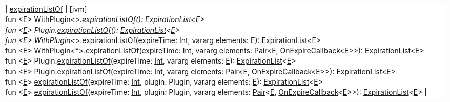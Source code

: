 | [expirationListOf](expiration-list-of.md) | [jvm]<br>fun &lt;[E](expiration-list-of.md)&gt; [WithPlugin](../me.racci.raccicore.api.utils.extensions/-with-plugin/index.md)&lt;*&gt;.[expirationListOf](expiration-list-of.md)(): [ExpirationList](-expiration-list/index.md)&lt;[E](expiration-list-of.md)&gt;<br>fun &lt;[E](expiration-list-of.md)&gt; Plugin.[expirationListOf](expiration-list-of.md)(): [ExpirationList](-expiration-list/index.md)&lt;[E](expiration-list-of.md)&gt;<br>fun &lt;[E](expiration-list-of.md)&gt; [WithPlugin](../me.racci.raccicore.api.utils.extensions/-with-plugin/index.md)&lt;*&gt;.[expirationListOf](expiration-list-of.md)(expireTime: [Int](https://kotlinlang.org/api/latest/jvm/stdlib/kotlin/-int/index.html), vararg elements: [E](expiration-list-of.md)): [ExpirationList](-expiration-list/index.md)&lt;[E](expiration-list-of.md)&gt;<br>fun &lt;[E](expiration-list-of.md)&gt; [WithPlugin](../me.racci.raccicore.api.utils.extensions/-with-plugin/index.md)&lt;*&gt;.[expirationListOf](expiration-list-of.md)(expireTime: [Int](https://kotlinlang.org/api/latest/jvm/stdlib/kotlin/-int/index.html), vararg elements: [Pair](https://kotlinlang.org/api/latest/jvm/stdlib/kotlin/-pair/index.html)&lt;[E](expiration-list-of.md), [OnExpireCallback](index.md#1412320920%2FClasslikes%2F-1216412040)&lt;[E](expiration-list-of.md)&gt;&gt;): [ExpirationList](-expiration-list/index.md)&lt;[E](expiration-list-of.md)&gt;<br>fun &lt;[E](expiration-list-of.md)&gt; Plugin.[expirationListOf](expiration-list-of.md)(expireTime: [Int](https://kotlinlang.org/api/latest/jvm/stdlib/kotlin/-int/index.html), vararg elements: [E](expiration-list-of.md)): [ExpirationList](-expiration-list/index.md)&lt;[E](expiration-list-of.md)&gt;<br>fun &lt;[E](expiration-list-of.md)&gt; Plugin.[expirationListOf](expiration-list-of.md)(expireTime: [Int](https://kotlinlang.org/api/latest/jvm/stdlib/kotlin/-int/index.html), vararg elements: [Pair](https://kotlinlang.org/api/latest/jvm/stdlib/kotlin/-pair/index.html)&lt;[E](expiration-list-of.md), [OnExpireCallback](index.md#1412320920%2FClasslikes%2F-1216412040)&lt;[E](expiration-list-of.md)&gt;&gt;): [ExpirationList](-expiration-list/index.md)&lt;[E](expiration-list-of.md)&gt;<br>fun &lt;[E](expiration-list-of.md)&gt; [expirationListOf](expiration-list-of.md)(expireTime: [Int](https://kotlinlang.org/api/latest/jvm/stdlib/kotlin/-int/index.html), plugin: Plugin, vararg elements: [E](expiration-list-of.md)): [ExpirationList](-expiration-list/index.md)&lt;[E](expiration-list-of.md)&gt;<br>fun &lt;[E](expiration-list-of.md)&gt; [expirationListOf](expiration-list-of.md)(expireTime: [Int](https://kotlinlang.org/api/latest/jvm/stdlib/kotlin/-int/index.html), plugin: Plugin, vararg elements: [Pair](https://kotlinlang.org/api/latest/jvm/stdlib/kotlin/-pair/index.html)&lt;[E](expiration-list-of.md), [OnExpireCallback](index.md#1412320920%2FClasslikes%2F-1216412040)&lt;[E](expiration-list-of.md)&gt;&gt;): [ExpirationList](-expiration-list/index.md)&lt;[E](expiration-list-of.md)&gt; |